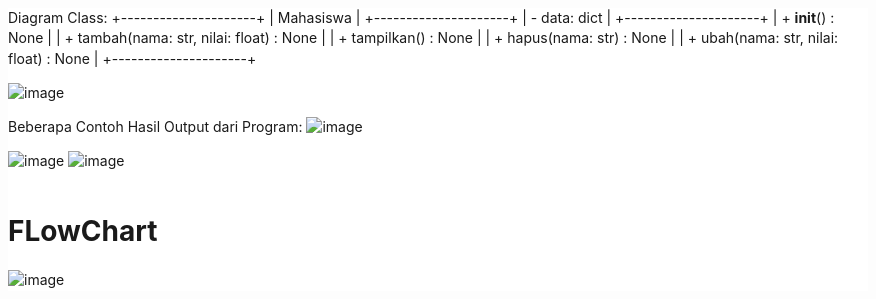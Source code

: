 Diagram Class:
+---------------------+
|      Mahasiswa      |
+---------------------+
| - data: dict        |
+---------------------+
| + __init__() : None                         |
| + tambah(nama: str, nilai: float) : None    |
| + tampilkan() : None                        |
| + hapus(nama: str) : None                   |
| + ubah(nama: str, nilai: float) : None      |
+---------------------+


![image](https://github.com/user-attachments/assets/44c17d9b-afec-4aeb-8de6-a828ca57feb8)


Beberapa Contoh Hasil Output dari Program:
<img width="959" alt="image" src="https://github.com/user-attachments/assets/6ff961c2-cc20-4fe2-9aea-a55987b3964a" />

<img width="957" alt="image" src="https://github.com/user-attachments/assets/e5f3e4c0-6fde-4fef-b5ee-ac60e7c6a836" />

<img width="959" alt="image" src="https://github.com/user-attachments/assets/1483b5c7-28da-4ec0-9b77-0b4f34826f86" />

# FLowChart

![image](https://github.com/user-attachments/assets/ee6f3368-9037-41bb-8a03-98f8b7575e80)



